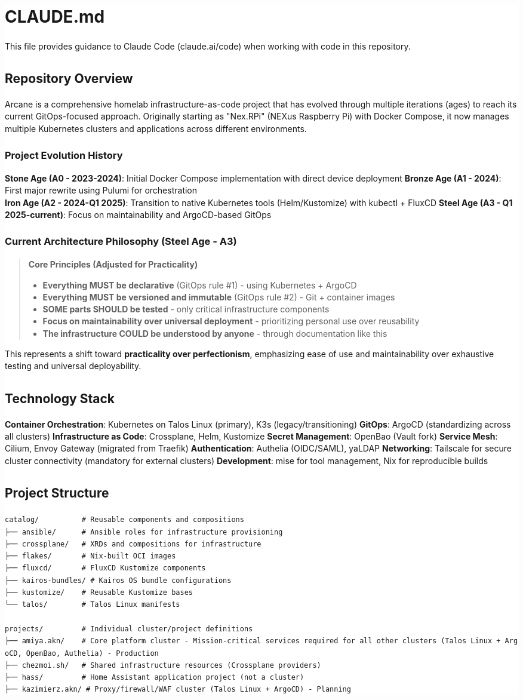 # CLAUDE.md

This file provides guidance to Claude Code (claude.ai/code) when working with code in this repository.

## Repository Overview

Arcane is a comprehensive homelab infrastructure-as-code project that has evolved through multiple iterations (ages) to reach its current GitOps-focused approach. Originally starting as "Nex.RPi" (NEXus Raspberry Pi) with Docker Compose, it now manages multiple Kubernetes clusters and applications across different environments.

### Project Evolution History

**Stone Age (A0 - 2023-2024)**: Initial Docker Compose implementation with direct device deployment
**Bronze Age (A1 - 2024)**: First major rewrite using Pulumi for orchestration\
**Iron Age (A2 - 2024-Q1 2025)**: Transition to native Kubernetes tools (Helm/Kustomize) with kubectl + FluxCD
**Steel Age (A3 - Q1 2025-current)**: Focus on maintainability and ArgoCD-based GitOps

### Current Architecture Philosophy (Steel Age - A3)

> **Core Principles (Adjusted for Practicality)**
>
> * **Everything MUST be declarative** (GitOps rule #1) - using Kubernetes + ArgoCD
> * **Everything MUST be versioned and immutable** (GitOps rule #2) - Git + container images
> * **SOME parts SHOULD be tested** - only critical infrastructure components
> * **Focus on maintainability over universal deployment** - prioritizing personal use over reusability
> * **The infrastructure COULD be understood by anyone** - through documentation like this

This represents a shift toward **practicality over perfectionism**, emphasizing ease of use and maintainability over exhaustive testing and universal deployability.

## Technology Stack

**Container Orchestration**: Kubernetes on Talos Linux (primary), K3s (legacy/transitioning)
**GitOps**: ArgoCD (standardizing across all clusters)
**Infrastructure as Code**: Crossplane, Helm, Kustomize
**Secret Management**: OpenBao (Vault fork)
**Service Mesh**: Cilium, Envoy Gateway (migrated from Traefik)
**Authentication**: Authelia (OIDC/SAML), yaLDAP
**Networking**: Tailscale for secure cluster connectivity (mandatory for external clusters)
**Development**: mise for tool management, Nix for reproducible builds

## Project Structure

```
catalog/          # Reusable components and compositions
├── ansible/      # Ansible roles for infrastructure provisioning
├── crossplane/   # XRDs and compositions for infrastructure
├── flakes/       # Nix-built OCI images
├── fluxcd/       # FluxCD Kustomize components
├── kairos-bundles/ # Kairos OS bundle configurations
├── kustomize/    # Reusable Kustomize bases
└── talos/        # Talos Linux manifests

projects/         # Individual cluster/project definitions
├── amiya.akn/    # Core platform cluster - Mission-critical services required for all other clusters (Talos Linux + ArgoCD, OpenBao, Authelia) - Production
├── chezmoi.sh/   # Shared infrastructure resources (Crossplane providers)
├── hass/         # Home Assistant application project (not a cluster)
├── kazimierz.akn/ # Proxy/firewall/WAF cluster (Talos Linux + ArgoCD) - Planning
```